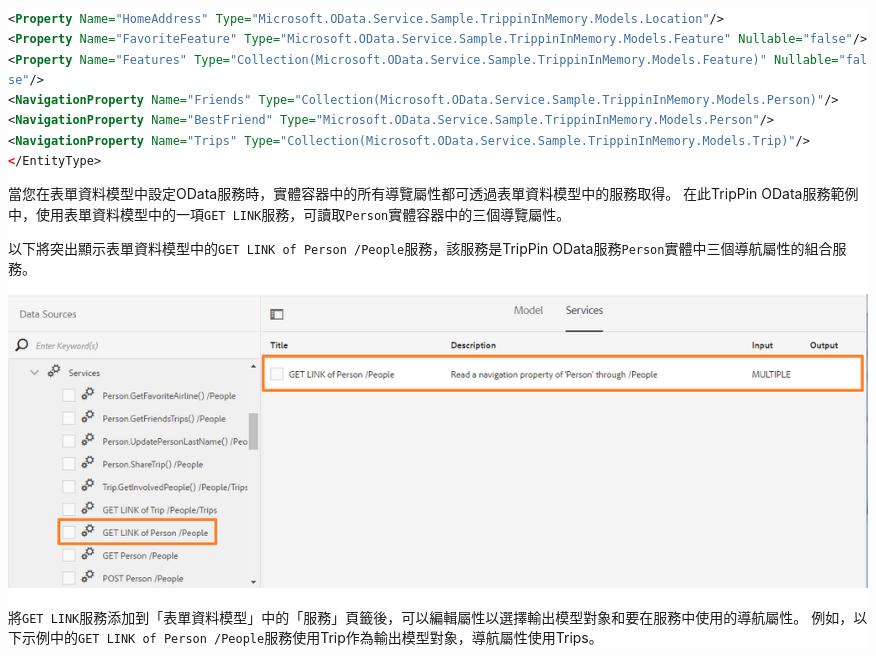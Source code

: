 ```xml
<Property Name="HomeAddress" Type="Microsoft.OData.Service.Sample.TrippinInMemory.Models.Location"/>
<Property Name="FavoriteFeature" Type="Microsoft.OData.Service.Sample.TrippinInMemory.Models.Feature" Nullable="false"/>
<Property Name="Features" Type="Collection(Microsoft.OData.Service.Sample.TrippinInMemory.Models.Feature)" Nullable="false"/>
<NavigationProperty Name="Friends" Type="Collection(Microsoft.OData.Service.Sample.TrippinInMemory.Models.Person)"/>
<NavigationProperty Name="BestFriend" Type="Microsoft.OData.Service.Sample.TrippinInMemory.Models.Person"/>
<NavigationProperty Name="Trips" Type="Collection(Microsoft.OData.Service.Sample.TrippinInMemory.Models.Trip)"/>
</EntityType>
```

當您在表單資料模型中設定OData服務時，實體容器中的所有導覽屬性都可透過表單資料模型中的服務取得。 在此TripPin OData服務範例中，使用表單資料模型中的一項`GET LINK`服務，可讀取`Person`實體容器中的三個導覽屬性。

以下將突出顯示表單資料模型中的`GET LINK of Person /People`服務，該服務是TripPin OData服務`Person`實體中三個導航屬性的組合服務。

![nav-prop-service](assets/nav-prop-service.png)

將`GET LINK`服務添加到「表單資料模型」中的「服務」頁籤後，可以編輯屬性以選擇輸出模型對象和要在服務中使用的導航屬性。 例如，以下示例中的`GET LINK of Person /People`服務使用Trip作為輸出模型對象，導航屬性使用Trips。
